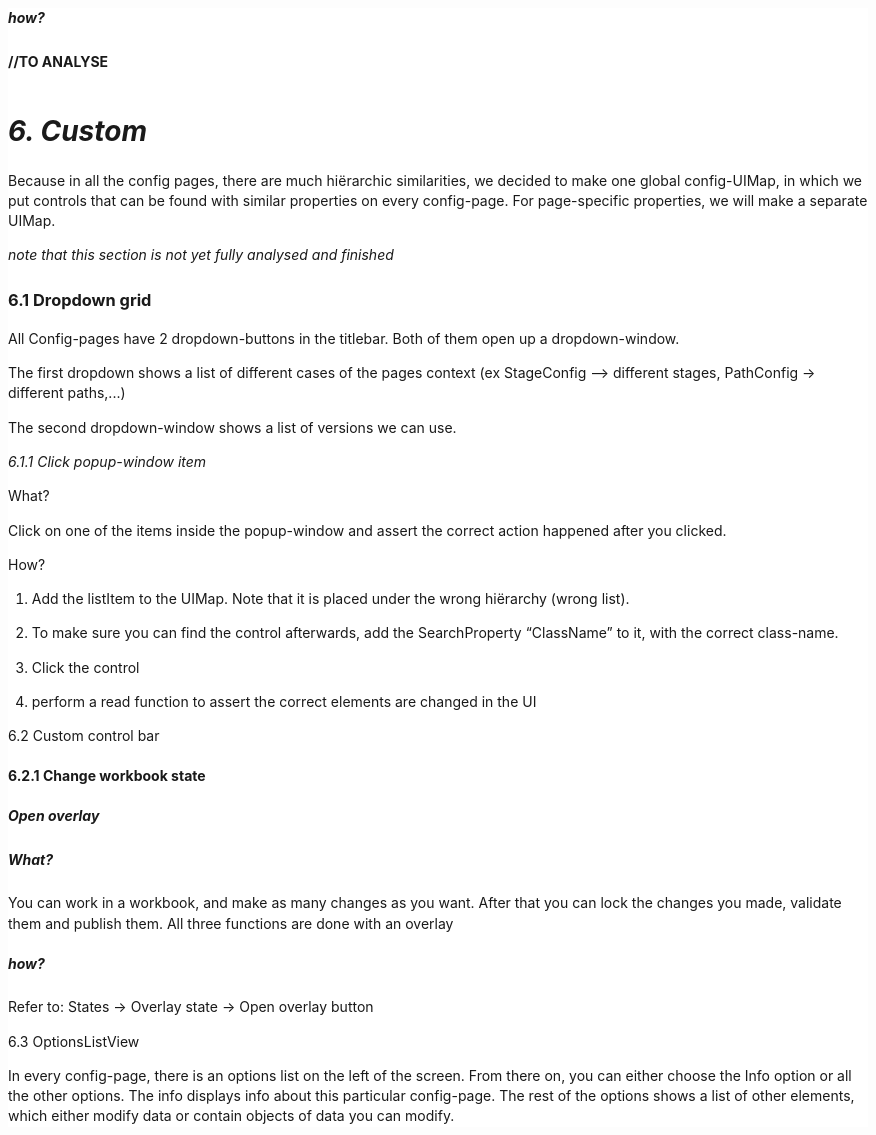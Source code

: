 ##### how?

**//TO ANALYSE**

*6. Custom*
===========

Because in all the config pages, there are much hiërarchic similarities, we decided to make one global config-UIMap, in which we put controls that can be found with similar properties on every config-page. For page-specific properties, we will make a separate UIMap.

*note that this section is not yet fully analysed and finished*

### 6.1 Dropdown grid

All Config-pages have 2 dropdown-buttons in the titlebar. Both of them open up a dropdown-window.

The first dropdown shows a list of different cases of the pages context (ex StageConfig --&gt; different stages, PathConfig → different paths,...)

The second dropdown-window shows a list of versions we can use.

*6.1.1 Click popup-window item*

What?

Click on one of the items inside the popup-window and assert the correct action happened after you clicked.

How?

1.  Add the listItem to the UIMap. Note that it is placed under the wrong hiërarchy (wrong list).

2.  To make sure you can find the control afterwards, add the SearchProperty “ClassName” to it, with the correct class-name.

3.  Click the control

4.  perform a read function to assert the correct elements are changed in the UI

6.2 Custom control bar

#### 6.2.1 Change workbook state

##### Open overlay

##### What?

You can work in a workbook, and make as many changes as you want. After that you can lock the changes you made, validate them and publish them. All three functions are done with an overlay

##### how?

Refer to: States → Overlay state → Open overlay button

6.3 OptionsListView

In every config-page, there is an options list on the left of the screen. From there on, you can either choose the Info option or all the other options. The info displays info about this particular config-page. The rest of the options shows a list of other elements, which either modify data or contain objects of data you can modify.
